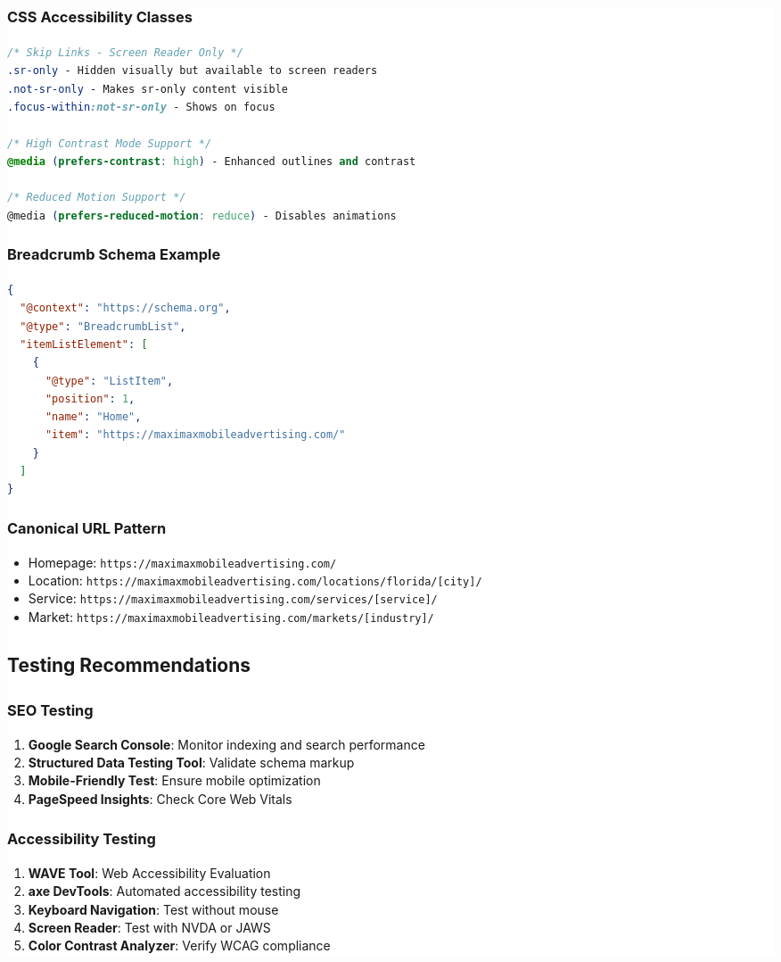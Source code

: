 ### CSS Accessibility Classes
```css
/* Skip Links - Screen Reader Only */
.sr-only - Hidden visually but available to screen readers
.not-sr-only - Makes sr-only content visible
.focus-within:not-sr-only - Shows on focus

/* High Contrast Mode Support */
@media (prefers-contrast: high) - Enhanced outlines and contrast

/* Reduced Motion Support */
@media (prefers-reduced-motion: reduce) - Disables animations
```

### Breadcrumb Schema Example
```json
{
  "@context": "https://schema.org",
  "@type": "BreadcrumbList",
  "itemListElement": [
    {
      "@type": "ListItem",
      "position": 1,
      "name": "Home",
      "item": "https://maximaxmobileadvertising.com/"
    }
  ]
}
```

### Canonical URL Pattern
- Homepage: `https://maximaxmobileadvertising.com/`
- Location: `https://maximaxmobileadvertising.com/locations/florida/[city]/`
- Service: `https://maximaxmobileadvertising.com/services/[service]/`
- Market: `https://maximaxmobileadvertising.com/markets/[industry]/`

## Testing Recommendations

### SEO Testing
1. **Google Search Console**: Monitor indexing and search performance
2. **Structured Data Testing Tool**: Validate schema markup
3. **Mobile-Friendly Test**: Ensure mobile optimization
4. **PageSpeed Insights**: Check Core Web Vitals

### Accessibility Testing
1. **WAVE Tool**: Web Accessibility Evaluation
2. **axe DevTools**: Automated accessibility testing
3. **Keyboard Navigation**: Test without mouse
4. **Screen Reader**: Test with NVDA or JAWS
5. **Color Contrast Analyzer**: Verify WCAG compliance
